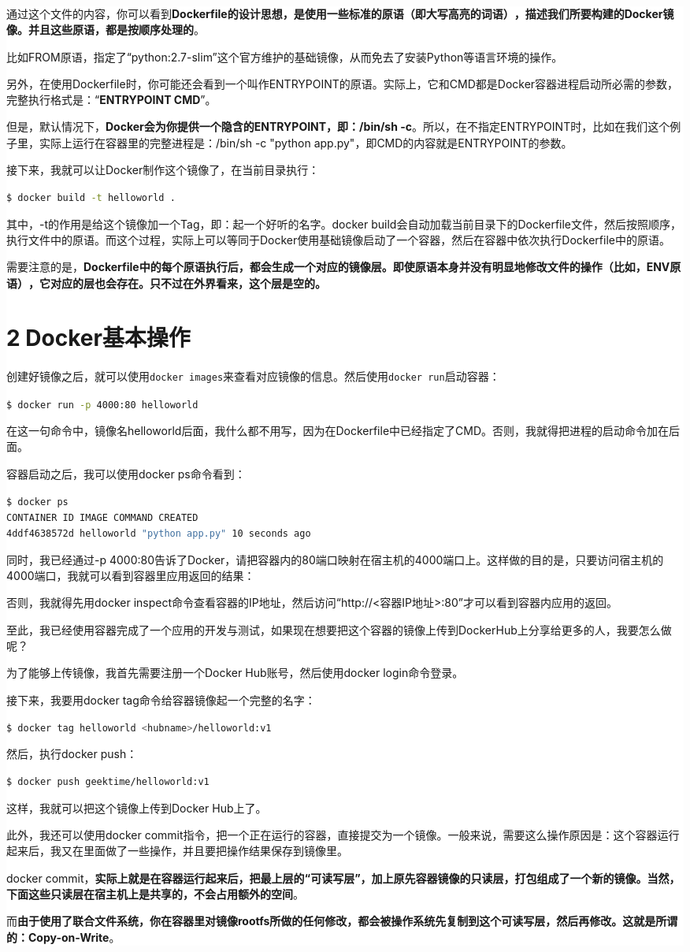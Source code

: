 通过这个文件的内容，你可以看到**Dockerfile的设计思想，是使用一些标准的原语（即大写高亮的词语）​，描述我们所要构建的Docker镜像。并且这些原语，都是按顺序处理的**。

比如FROM原语，指定了“python:2.7-slim”这个官方维护的基础镜像，从而免去了安装Python等语言环境的操作。

另外，在使用Dockerfile时，你可能还会看到一个叫作ENTRYPOINT的原语。实际上，它和CMD都是Docker容器进程启动所必需的参数，完整执行格式是：​“**ENTRYPOINT CMD**”​。

但是，默认情况下，**Docker会为你提供一个隐含的ENTRYPOINT，即：/bin/sh -c**。所以，在不指定ENTRYPOINT时，比如在我们这个例子里，实际上运行在容器里的完整进程是：/bin/sh -c "python app.py"，即CMD的内容就是ENTRYPOINT的参数。

接下来，我就可以让Docker制作这个镜像了，在当前目录执行：
```bash
$ docker build -t helloworld .
```

其中，-t的作用是给这个镜像加一个Tag，即：起一个好听的名字。docker build会自动加载当前目录下的Dockerfile文件，然后按照顺序，执行文件中的原语。而这个过程，实际上可以等同于Docker使用基础镜像启动了一个容器，然后在容器中依次执行Dockerfile中的原语。

需要注意的是，**Dockerfile中的每个原语执行后，都会生成一个对应的镜像层。即使原语本身并没有明显地修改文件的操作（比如，ENV原语）​，它对应的层也会存在。只不过在外界看来，这个层是空的。**
# 2 Docker基本操作
创建好镜像之后，就可以使用`docker images`来查看对应镜像的信息。然后使用`docker run`启动容器：
```bash
$ docker run -p 4000:80 helloworld
```
在这一句命令中，镜像名helloworld后面，我什么都不用写，因为在Dockerfile中已经指定了CMD。否则，我就得把进程的启动命令加在后面。

容器启动之后，我可以使用docker ps命令看到：
```bash
$ docker ps 
CONTAINER ID IMAGE COMMAND CREATED 
4ddf4638572d helloworld "python app.py" 10 seconds ago
```
同时，我已经通过-p 4000:80告诉了Docker，请把容器内的80端口映射在宿主机的4000端口上。这样做的目的是，只要访问宿主机的4000端口，我就可以看到容器里应用返回的结果：

否则，我就得先用docker inspect命令查看容器的IP地址，然后访问“http://<容器IP地址>:80”才可以看到容器内应用的返回。

至此，我已经使用容器完成了一个应用的开发与测试，如果现在想要把这个容器的镜像上传到DockerHub上分享给更多的人，我要怎么做呢？

为了能够上传镜像，我首先需要注册一个Docker Hub账号，然后使用docker login命令登录。

接下来，我要用docker tag命令给容器镜像起一个完整的名字：
```bash
$ docker tag helloworld <hubname>/helloworld:v1
```

然后，执行docker push：
```bash
$ docker push geektime/helloworld:v1
```
这样，我就可以把这个镜像上传到Docker Hub上了。

此外，我还可以使用docker commit指令，把一个正在运行的容器，直接提交为一个镜像。一般来说，需要这么操作原因是：这个容器运行起来后，我又在里面做了一些操作，并且要把操作结果保存到镜像里。

docker commit，**实际上就是在容器运行起来后，把最上层的“可读写层”​，加上原先容器镜像的只读层，打包组成了一个新的镜像。当然，下面这些只读层在宿主机上是共享的，不会占用额外的空间**。

而**由于使用了联合文件系统，你在容器里对镜像rootfs所做的任何修改，都会被操作系统先复制到这个可读写层，然后再修改。这就是所谓的：Copy-on-Write**。
